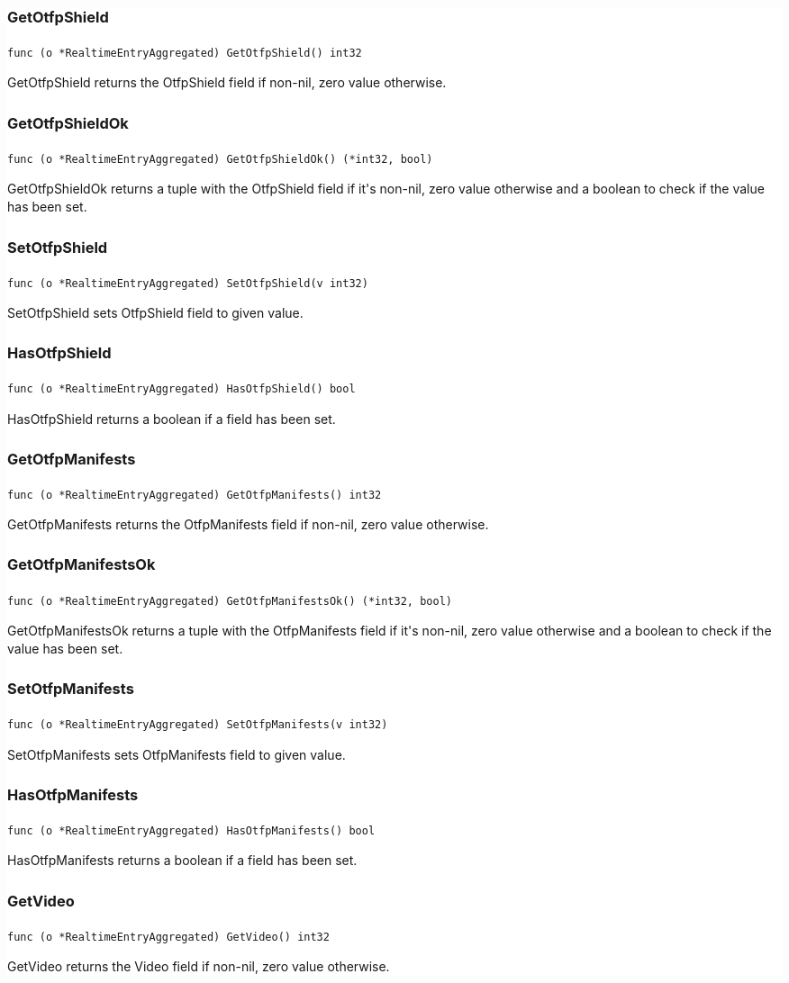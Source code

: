 ### GetOtfpShield

`func (o *RealtimeEntryAggregated) GetOtfpShield() int32`

GetOtfpShield returns the OtfpShield field if non-nil, zero value otherwise.

### GetOtfpShieldOk

`func (o *RealtimeEntryAggregated) GetOtfpShieldOk() (*int32, bool)`

GetOtfpShieldOk returns a tuple with the OtfpShield field if it's non-nil, zero value otherwise
and a boolean to check if the value has been set.

### SetOtfpShield

`func (o *RealtimeEntryAggregated) SetOtfpShield(v int32)`

SetOtfpShield sets OtfpShield field to given value.

### HasOtfpShield

`func (o *RealtimeEntryAggregated) HasOtfpShield() bool`

HasOtfpShield returns a boolean if a field has been set.

### GetOtfpManifests

`func (o *RealtimeEntryAggregated) GetOtfpManifests() int32`

GetOtfpManifests returns the OtfpManifests field if non-nil, zero value otherwise.

### GetOtfpManifestsOk

`func (o *RealtimeEntryAggregated) GetOtfpManifestsOk() (*int32, bool)`

GetOtfpManifestsOk returns a tuple with the OtfpManifests field if it's non-nil, zero value otherwise
and a boolean to check if the value has been set.

### SetOtfpManifests

`func (o *RealtimeEntryAggregated) SetOtfpManifests(v int32)`

SetOtfpManifests sets OtfpManifests field to given value.

### HasOtfpManifests

`func (o *RealtimeEntryAggregated) HasOtfpManifests() bool`

HasOtfpManifests returns a boolean if a field has been set.

### GetVideo

`func (o *RealtimeEntryAggregated) GetVideo() int32`

GetVideo returns the Video field if non-nil, zero value otherwise.
